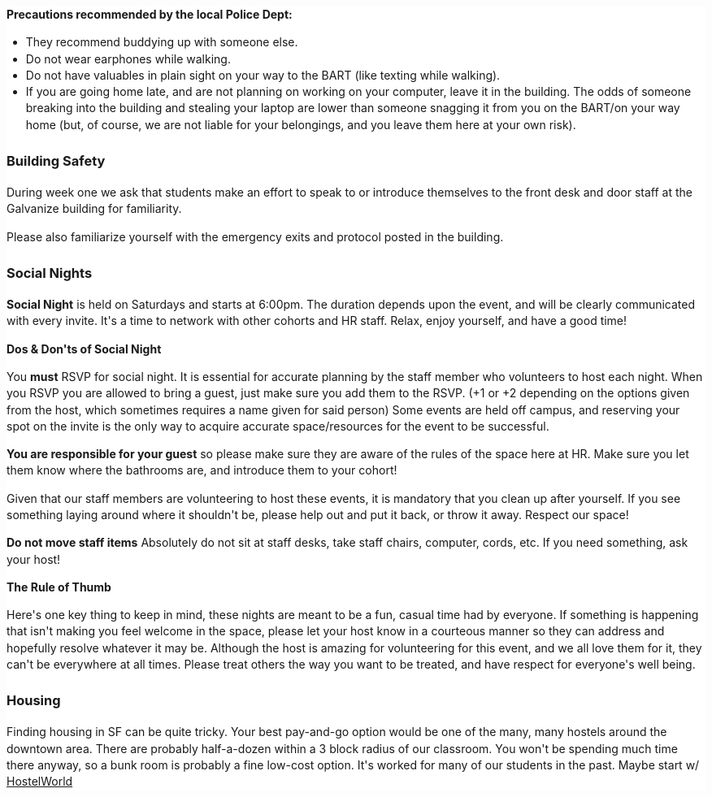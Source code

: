 **Precautions recommended by the local Police Dept:**

* They recommend buddying up with someone else.
* Do not wear earphones while walking.
* Do not have valuables in plain sight on your way to the BART (like texting while walking).
* If you are going home late, and are not planning on working on your computer, leave it in the building.  The odds of someone breaking into the building and stealing your laptop are lower than someone snagging it from you on the BART/on your way home (but, of course, we are not liable for your belongings, and you leave them here at your own risk).

### Building Safety

During week one we ask that students make an effort to speak to or introduce themselves to the front desk and door staff at the Galvanize building for familiarity.

Please also familiarize yourself with the emergency exits and protocol posted in the building.

### Social Nights

**Social Night** is held on Saturdays and starts at 6:00pm. The duration depends upon the event, and will be clearly communicated with every invite. It's a time to network with other cohorts and HR staff. Relax, enjoy yourself, and have a good time!

**Dos & Don'ts of Social Night**

You **must** RSVP for social night. It is essential for accurate planning by the staff member who volunteers to host each night. When you RSVP you are allowed to bring a guest, just make sure you add them to the RSVP. (+1 or +2 depending on the options given from the host, which sometimes requires a name given for said person) Some events are held off campus, and reserving your spot on the invite is the only way to acquire accurate space/resources for the event to be successful.

**You are responsible for your guest** so please make sure they are aware of the rules of the space here at HR. Make sure you let them know where the bathrooms are, and introduce them to your cohort!

Given that our staff members are volunteering to host these events, it is mandatory that you clean up after yourself. If you see something laying around where it shouldn't be, please help out and put it back, or throw it away. Respect our space!

**Do not move staff items**
Absolutely do not sit at staff desks, take staff chairs, computer, cords, etc. If you need something, ask your host!

**The Rule of Thumb**

Here's one key thing to keep in mind, these nights are meant to be a fun, casual time had by everyone. If something is happening that isn't making you feel welcome in the space, please let your host know in a courteous manner so they can address and hopefully resolve whatever it may be. Although the host is amazing for volunteering for this event, and we all love them for it, they can't be everywhere at all times. Please treat others the way you want to be treated, and have respect for everyone's well being.

###  Housing

Finding housing in SF can be quite tricky. Your best pay-and-go option would be one of the many, many hostels around the downtown area. There are probably half-a-dozen within a 3 block radius of our classroom. You won't be spending much time there anyway, so a bunk room is probably a fine low-cost option. It's worked for many of our students in the past. Maybe start w/ [HostelWorld](http://www.hostelworld.com/)
